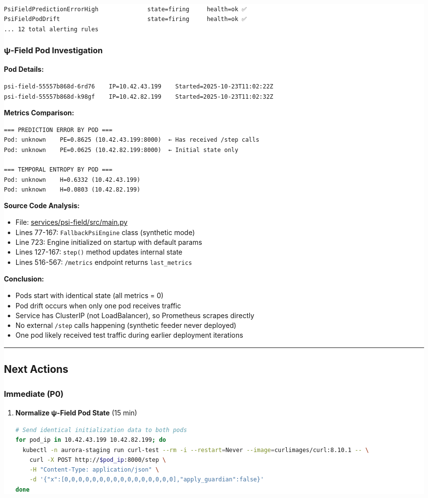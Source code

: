 ```
PsiFieldPredictionErrorHigh              state=firing     health=ok ✅
PsiFieldPodDrift                         state=firing     health=ok ✅
... 12 total alerting rules
```

### ψ-Field Pod Investigation

**Pod Details:**
```
psi-field-55557b868d-6rd76    IP=10.42.43.199    Started=2025-10-23T11:02:22Z
psi-field-55557b868d-k98gf    IP=10.42.82.199    Started=2025-10-23T11:02:32Z
```

**Metrics Comparison:**
```
=== PREDICTION ERROR BY POD ===
Pod: unknown    PE=0.8625 (10.42.43.199:8000)  ← Has received /step calls
Pod: unknown    PE=0.0625 (10.42.82.199:8000)  ← Initial state only

=== TEMPORAL ENTROPY BY POD ===
Pod: unknown    H=0.6332 (10.42.43.199)
Pod: unknown    H=0.0803 (10.42.82.199)
```

**Source Code Analysis:**
- File: [services/psi-field/src/main.py](services/psi-field/src/main.py)
- Lines 77-167: `FallbackPsiEngine` class (synthetic mode)
- Line 723: Engine initialized on startup with default params
- Lines 127-167: `step()` method updates internal state
- Lines 516-567: `/metrics` endpoint returns `last_metrics`

**Conclusion:**
- Pods start with identical state (all metrics = 0)
- Pod drift occurs when only one pod receives traffic
- Service has ClusterIP (not LoadBalancer), so Prometheus scrapes directly
- No external `/step` calls happening (synthetic feeder never deployed)
- One pod likely received test traffic during earlier deployment iterations

---

## Next Actions

### Immediate (P0)

1. **Normalize ψ-Field Pod State** (15 min)
   ```bash
   # Send identical initialization data to both pods
   for pod_ip in 10.42.43.199 10.42.82.199; do
     kubectl -n aurora-staging run curl-test --rm -i --restart=Never --image=curlimages/curl:8.10.1 -- \
       curl -X POST http://$pod_ip:8000/step \
       -H "Content-Type: application/json" \
       -d '{"x":[0,0,0,0,0,0,0,0,0,0,0,0,0,0,0,0],"apply_guardian":false}'
   done
   ```
